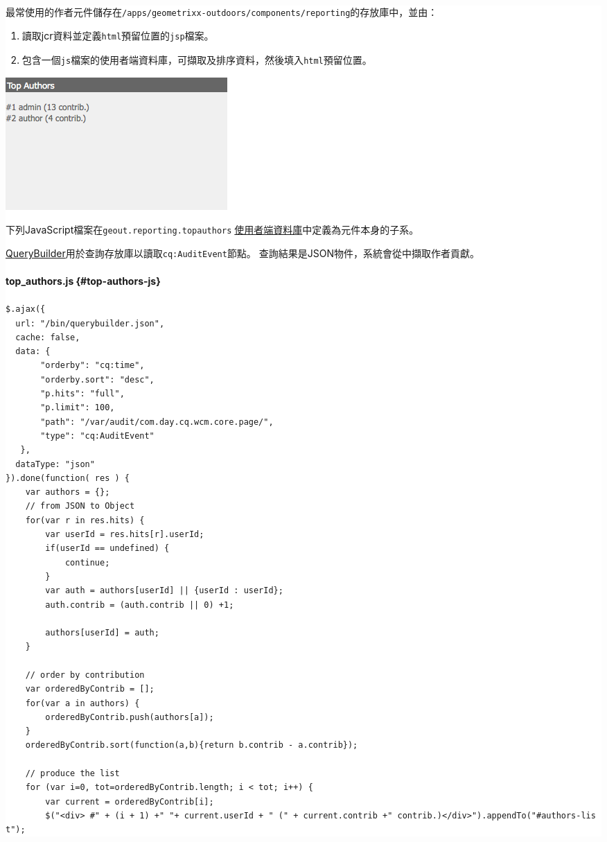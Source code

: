 最常使用的作者元件儲存在`/apps/geometrixx-outdoors/components/reporting`的存放庫中，並由：

1. 讀取jcr資料並定義`html`預留位置的`jsp`檔案。

1. 包含一個`js`檔案的使用者端資料庫，可擷取及排序資料，然後填入`html`預留位置。

![chlimage_1-32](assets/chlimage_1-32a.png)

下列JavaScript檔案在`geout.reporting.topauthors` [使用者端資料庫](/help/sites-developing/clientlibs.md)中定義為元件本身的子系。

[QueryBuilder](/help/sites-developing/querybuilder-api.md)用於查詢存放庫以讀取`cq:AuditEvent`節點。 查詢結果是JSON物件，系統會從中擷取作者貢獻。

#### top_authors.js {#top-authors-js}

```
$.ajax({
  url: "/bin/querybuilder.json",
  cache: false,
  data: {
       "orderby": "cq:time",
       "orderby.sort": "desc",
       "p.hits": "full",
       "p.limit": 100,
       "path": "/var/audit/com.day.cq.wcm.core.page/",
       "type": "cq:AuditEvent"
   },
  dataType: "json"
}).done(function( res ) {
    var authors = {};
    // from JSON to Object
    for(var r in res.hits) {
        var userId = res.hits[r].userId;
        if(userId == undefined) {
            continue;
        }
        var auth = authors[userId] || {userId : userId};
        auth.contrib = (auth.contrib || 0) +1;

        authors[userId] = auth;
    }

    // order by contribution
    var orderedByContrib = [];
    for(var a in authors) {
        orderedByContrib.push(authors[a]);
    }
    orderedByContrib.sort(function(a,b){return b.contrib - a.contrib});

    // produce the list
    for (var i=0, tot=orderedByContrib.length; i < tot; i++) {
        var current = orderedByContrib[i];
        $("<div> #" + (i + 1) +" "+ current.userId + " (" + current.contrib +" contrib.)</div>").appendTo("#authors-list");

```